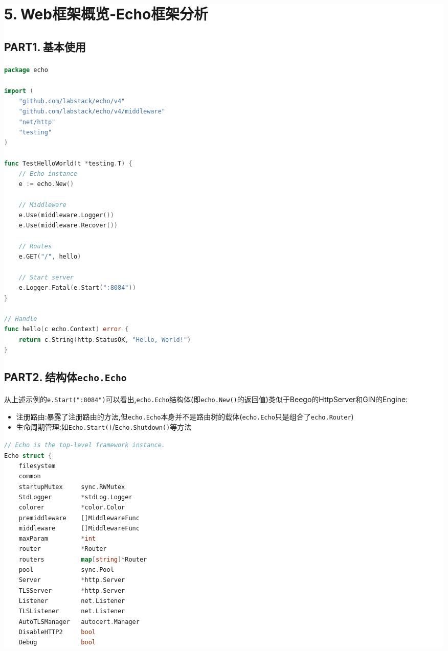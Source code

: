 # 5. Web框架概览-Echo框架分析

## PART1. 基本使用

```GO
package echo

import (
	"github.com/labstack/echo/v4"
	"github.com/labstack/echo/v4/middleware"
	"net/http"
	"testing"
)

func TestHelloWorld(t *testing.T) {
	// Echo instance
	e := echo.New()

	// Middleware
	e.Use(middleware.Logger())
	e.Use(middleware.Recover())

	// Routes
	e.GET("/", hello)

	// Start server
	e.Logger.Fatal(e.Start(":8084"))
}

// Handle
func hello(c echo.Context) error {
	return c.String(http.StatusOK, "Hello, World!")
}
```

## PART2. 结构体`echo.Echo`

从上述示例的`e.Start(":8084")`可以看出,`echo.Echo`结构体(即`echo.New()`的返回值)类似于Beego的HttpServer和GIN的Engine:

- 注册路由:暴露了注册路由的方法,但`echo.Echo`本身并不是路由树的载体(`echo.Echo`只是组合了`echo.Router`)
- 生命周期管理:如`Echo.Start()`/`Echo.Shutdown()`等方法

```GO
// Echo is the top-level framework instance.
Echo struct {
	filesystem
	common
	startupMutex     sync.RWMutex
	StdLogger        *stdLog.Logger
	colorer          *color.Color
	premiddleware    []MiddlewareFunc
	middleware       []MiddlewareFunc
	maxParam         *int
	router           *Router
	routers          map[string]*Router
	pool             sync.Pool
	Server           *http.Server
	TLSServer        *http.Server
	Listener         net.Listener
	TLSListener      net.Listener
	AutoTLSManager   autocert.Manager
	DisableHTTP2     bool
	Debug            bool
```